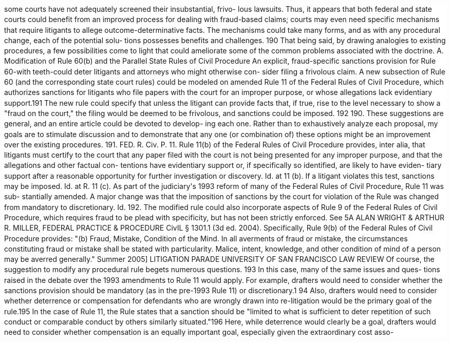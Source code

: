 some courts have not adequately screened their insubstantial, frivo-
lous lawsuits.
Thus, it appears that both federal and state courts could benefit
from an improved process for dealing with fraud-based claims; courts
may even need specific mechanisms that require litigants to allege
outcome-determinative facts. The mechanisms could take many
forms, and as with any procedural change, each of the potential solu-
tions possesses benefits and challenges. 190 That being said, by drawing
analogies to existing procedures, a few possibilities come to light that
could ameliorate some of the common problems associated with the
doctrine.
A. 
Modification of Rule 60(b) and the Parallel State Rules of Civil
Procedure
An explicit, fraud-specific sanctions provision for Rule 60-with
teeth-could deter litigants and attorneys who might otherwise con-
sider filing a frivolous claim. A new subsection of Rule 60 (and the
corresponding state court rules) could be modeled on amended Rule
11 of the Federal Rules of Civil Procedure, which authorizes sanctions
for litigants who file papers with the court for an improper purpose,
or whose allegations lack evidentiary support.191 The new rule could
specify that unless the litigant can provide facts that, if true, rise to the
level necessary to show a "fraud on the court," the filing would be
deemed to be frivolous, and sanctions could be imposed. 192
190. 
These suggestions are general, and an entire article could be devoted to develop-
ing each one. Rather than to exhaustively analyze each proposal, my goals are to stimulate
discussion and to demonstrate that any one (or combination of) these options might be an
improvement over the existing procedures.
191. 
FED. R. Civ. P. 11. Rule 11(b) of the Federal Rules of Civil Procedure provides,
inter alia, that litigants must certify to the court that any paper filed with the court is not
being presented for any improper purpose, and that the allegations and other factual con-
tentions have evidentiary support or, if specifically so identified, are likely to have eviden-
tiary support after a reasonable opportunity for further investigation or discovery. Id. at
11 (b). If a litigant violates this test, sanctions may be imposed. Id. at R. 11 (c). As part of the
judiciary's 1993 reform of many of the Federal Rules of Civil Procedure, Rule 11 was sub-
stantially amended. A major change was that the imposition of sanctions by the court for
violation of the Rule was changed from mandatory to discretionary. Id.
192. 
The modified rule could also incorporate aspects of Rule 9 of the Federal Rules of
Civil Procedure, which requires fraud to be plead with specificity, but has not been strictly
enforced. See 5A ALAN WRIGHT & ARTHUR R. MILLER, FEDERAL PRACTICE & PROCEDURE CivIL
§ 1301.1 (3d ed. 2004). Specifically, Rule 9(b) of the Federal Rules of Civil Procedure
provides: "(b) Fraud, Mistake, Condition of the Mind. In all averments of fraud or mistake,
the circumstances constituting fraud or mistake shall be stated with particularity. Malice,
intent, knowledge, and other condition of mind of a person may be averred generally."
Summer 2005]
LITIGATION PARADE
UNIVERSITY OF SAN FRANCISCO LAW REVIEW
Of course, the suggestion to modify any procedural rule begets
numerous questions. 193 In this case, many of the same issues and ques-
tions raised in the debate over the 1993 amendments to Rule 11
would apply. For example, drafters would need to consider whether
the sanctions provision should be mandatory (as in the pre-1993 Rule
11) or discretionary.1 94 Also, drafters would need to consider whether
deterrence or compensation for defendants who are wrongly drawn
into re-litigation would be the primary goal of the rule.195 In the case
of Rule 11, the Rule states that a sanction should be "limited to what is
sufficient to deter repetition of such conduct or comparable conduct
by others similarly situated."196 Here, while deterrence would clearly
be a goal, drafters would need to consider whether compensation is
an equally important goal, especially given the extraordinary cost asso-